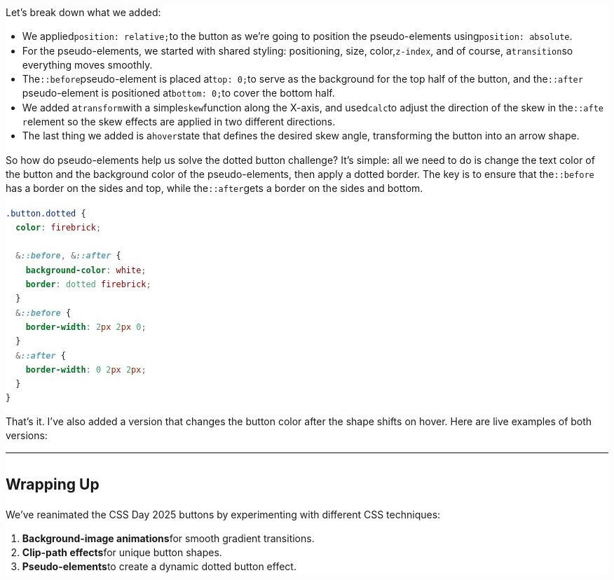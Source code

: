 Let’s break down what we added:

- We applied`position: relative;`to the button as we’re going to position the pseudo-elements using`position: absolute`.
- For the pseudo-elements, we started with shared styling: positioning, size, color,`z-index`, and of course, a`transition`so everything moves smoothly.
- The`::before`pseudo-element is placed at`top: 0;`to serve as the background for the top half of the button, and the`::after`pseudo-element is positioned at`bottom: 0;`to cover the bottom half.
- We added a`transform`with a simple`skew`function along the X-axis, and used`calc`to adjust the direction of the skew in the`::after`element so the skew effects are applied in two different directions.
- The last thing we added is a`hover`state that defines the desired skew angle, transforming the button into an arrow shape.

So how do pseudo-elements help us solve the dotted button challenge? It’s simple: all we need to do is change the text color of the button and the background color of the pseudo-elements, then apply a dotted border. The key is to ensure that the`::before`has a border on the sides and top, while the`::after`gets a border on the sides and bottom.

```css
.button.dotted {
  color: firebrick;

  &::before, &::after {
    background-color: white;
    border: dotted firebrick;
  }
  &::before {
    border-width: 2px 2px 0;
  }
  &::after {
    border-width: 0 2px 2px;
  }
}
```

That’s it. I’ve also added a version that changes the button color after the shape shifts on hover. Here are live examples of both versions:

<CodePen
  user="amit_sheen"
  slug-hash="OPJEWjv"
  title="CSS Day buttons (06)"
  :default-tab="['css','result']"
  :theme="$isDarkmode ? 'dark': 'light'"/>

---

## Wrapping Up

We’ve reanimated the CSS Day 2025 buttons by experimenting with different CSS techniques:

1. **Background-image animations**for smooth gradient transitions.
2. **Clip-path effects**for unique button shapes.
3. **Pseudo-elements**to create a dynamic dotted button effect.

